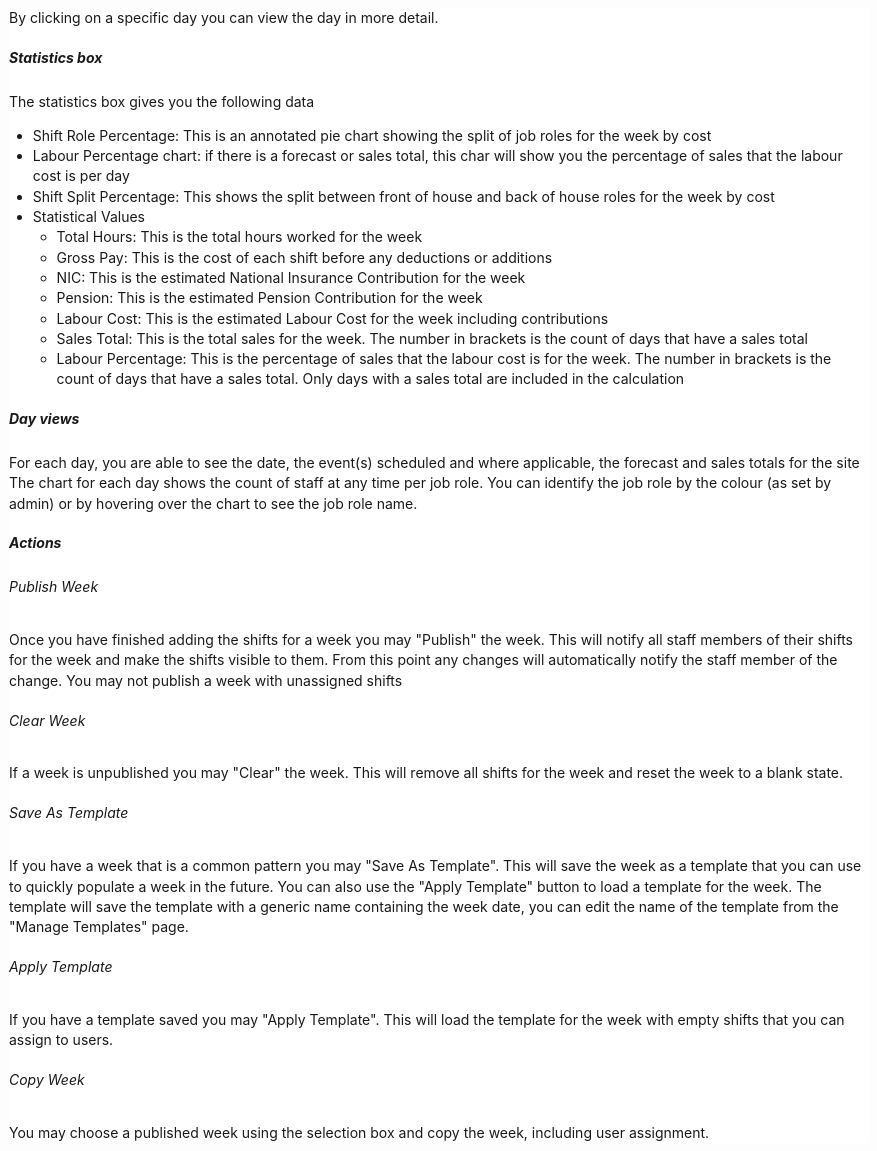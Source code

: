 By clicking on a specific day you can view the day in more detail.

##### Statistics box
The statistics box gives you the following data
- Shift Role Percentage: This is an annotated pie chart showing the split of job roles for the week by cost
- Labour Percentage chart: if there is a forecast or sales total, this char will show you the percentage of sales that the labour cost is per day
- Shift Split Percentage: This shows the split between front of house and back of house roles for the week by cost
- Statistical Values
  - Total Hours: This is the total hours worked for the week
  - Gross Pay: This is the cost of each shift before any deductions or additions
  - NIC: This is the estimated National Insurance Contribution for the week
  - Pension: This is the estimated Pension Contribution for the week
  - Labour Cost: This is the estimated Labour Cost for the week including contributions
  - Sales Total: This is the total sales for the week. The number in brackets is the count of days that have a sales total
  - Labour Percentage: This is the percentage of sales that the labour cost is for the week. The number in brackets is the count of days that have a sales total. Only days with a sales total are included in the calculation

##### Day views
For each day, you are able to see the date, the event(s) scheduled and where applicable, the forecast and sales totals for the site
The chart for each day shows the count of staff at any time per job role. You can identify the job role by the colour (as set by admin) or by hovering over the chart to see the job role name. 

##### Actions

###### Publish Week
Once you have finished adding the shifts for a week you may "Publish" the week. This will notify all staff members of their shifts for the week and make the shifts visible to them. From this point any changes will automatically notify the staff member of the change. You may not publish a week with unassigned shifts

###### Clear Week
If a week is unpublished you may "Clear" the week. This will remove all shifts for the week and reset the week to a blank state. 

###### Save As Template
If you have a week that is a common pattern you may "Save As Template". This will save the week as a template that you can use to quickly populate a week in the future. You can also use the "Apply Template" button to load a template for the week. The template will save the template with a generic name containing the week date, you can edit the name of the template from the "Manage Templates" page.

###### Apply Template
If you have a template saved you may "Apply Template". This will load the template for the week with empty shifts that you can assign to users.

###### Copy Week
You may choose a published week using the selection box and copy the week, including user assignment.
